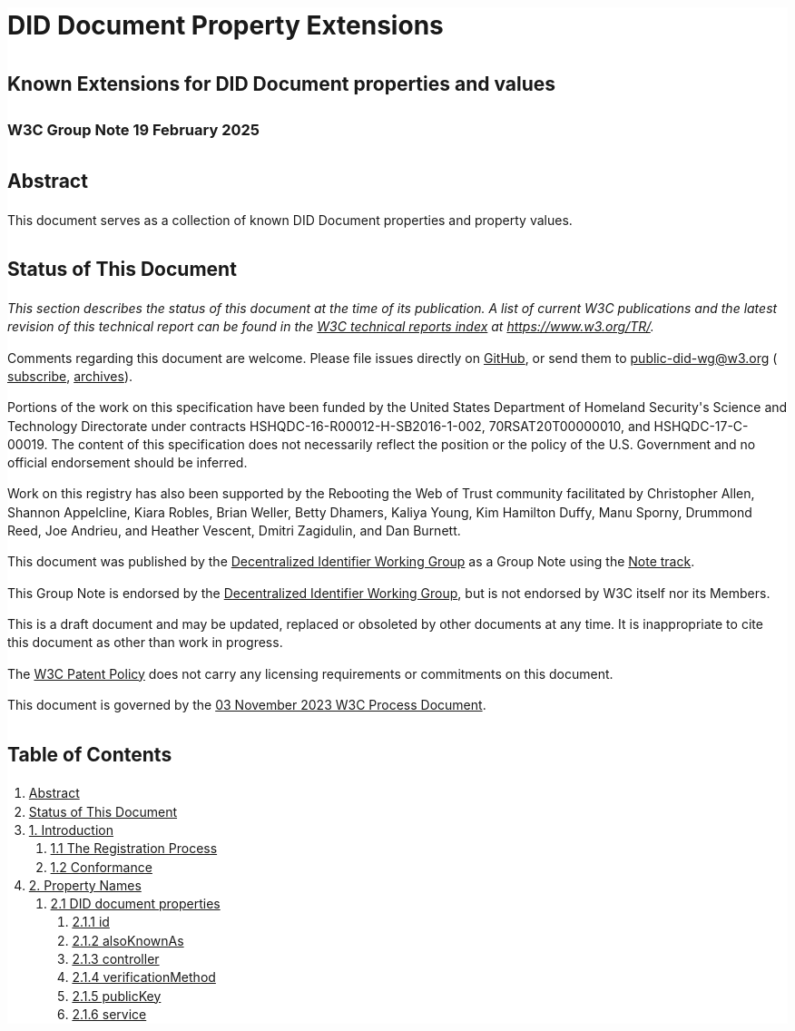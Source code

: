 # DID Document Property Extensions
## Known Extensions for DID Document properties and values
### W3C Group Note 19 February 2025

## Abstract

This document serves as a collection of known DID Document properties and property values.

## Status of This Document

_This section describes the status of this document at the time of its publication. A list of current W3C publications and the latest revision of this technical report can be found in the [W3C technical reports index](https://www.w3.org/TR/) at https://www.w3.org/TR/._

Comments regarding this document are welcome. Please file issues directly on [GitHub](https://github.com/w3c/did-extensions/issues/), or send them to [public-did-wg@w3.org](mailto:public-did-wg@w3.org) ( [subscribe](mailto:public-did-wg-request@w3.org?subject=subscribe), [archives](https://lists.w3.org/Archives/Public/public-did-wg/)).

Portions of the work on this specification have been funded by the United States Department of Homeland Security's Science and Technology Directorate under contracts HSHQDC-16-R00012-H-SB2016-1-002, 70RSAT20T00000010, and HSHQDC-17-C-00019. The content of this specification does not necessarily reflect the position or the policy of the U.S. Government and no official endorsement should be inferred.

Work on this registry has also been supported by the Rebooting the Web of Trust community facilitated by Christopher Allen, Shannon Appelcline, Kiara Robles, Brian Weller, Betty Dhamers, Kaliya Young, Kim Hamilton Duffy, Manu Sporny, Drummond Reed, Joe Andrieu, and Heather Vescent, Dmitri Zagidulin, and Dan Burnett.

This document was published by the [Decentralized Identifier Working Group](https://www.w3.org/groups/wg/did) as a Group Note using the [Note track](https://www.w3.org/policies/process/20231103/#recs-and-notes).

This Group Note is endorsed by the [Decentralized Identifier Working Group](https://www.w3.org/groups/wg/did), but is not endorsed by W3C itself nor its Members.

This is a draft document and may be updated, replaced or obsoleted by other documents at any time. It is inappropriate to cite this document as other than work in progress.

The [W3C Patent Policy](https://www.w3.org/policies/patent-policy/) does not carry any licensing requirements or commitments on this document.

This document is governed by the [03 November 2023 W3C Process Document](https://www.w3.org/policies/process/20231103/).

## Table of Contents

1.  [Abstract](https://www.w3.org/TR/did-extensions-properties/#abstract)
2.  [Status of This Document](https://www.w3.org/TR/did-extensions-properties/#sotd)
3.  [1\. Introduction](https://www.w3.org/TR/did-extensions-properties/#introduction)
    1.  [1.1 The Registration Process](https://www.w3.org/TR/did-extensions-properties/#the-registration-process)
    2.  [1.2 Conformance](https://www.w3.org/TR/did-extensions-properties/#conformance)
4.  [2\. Property Names](https://www.w3.org/TR/did-extensions-properties/#property-names)
    1.  [2.1 DID document properties](https://www.w3.org/TR/did-extensions-properties/#did-document-properties)
        1.  [2.1.1 id](https://www.w3.org/TR/did-extensions-properties/#id)
        2.  [2.1.2 alsoKnownAs](https://www.w3.org/TR/did-extensions-properties/#alsoknownas)
        3.  [2.1.3 controller](https://www.w3.org/TR/did-extensions-properties/#controller)
        4.  [2.1.4 verificationMethod](https://www.w3.org/TR/did-extensions-properties/#verificationmethod)
        5.  [2.1.5 publicKey](https://www.w3.org/TR/did-extensions-properties/#publickey)
        6.  [2.1.6 service](https://www.w3.org/TR/did-extensions-properties/#service)
